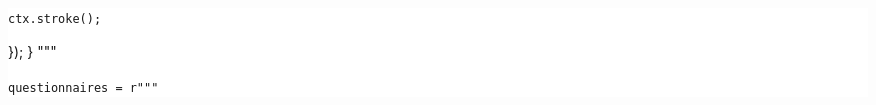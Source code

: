     ctx.stroke();
  });
}
</script>
"""

    questionnaires = r"""
<script>
// ----- Questionnaire definitions (keys, text, scoring) -----
const Q = {
  "PHQ-9": {
    scale: [{v:0,t:"Ikke i det hele tatt"}, {v:1,t:"Flere dager"}, {v:2,t:"Mer enn halvparten av dagene"}, {v:3,t:"Nesten hver dag"}],
    items: [
      "Lite interesse eller glede i å gjøre ting",
      "Følt deg nedstemt, deprimert eller håpløs",
      "Søvnvansker (for mye eller for lite)",
      "Følt deg trett eller energiløs",
      "Dårlig appetitt eller overspising",
      "Dårlig selvfølelse - føler deg mislykket eller skuffet familien",
      "Konsentrasjonsvansker",
      "Beveget deg eller snakket saktere enn vanlig - eller motsatt, rastløs",
      "Tanker om at det er bedre å være død, eller selvskadingstanker"
    ],
    score: (answers)=> answers.reduce((s,a)=>s+Number(a||0),0),
    min:0, max:27, thresholds:[0,5,10,15,20,27], interpret:"lavere er bedre"
  },
  "GAD-7": {
    scale: [{v:0,t:"Ikke i det hele tatt"}, {v:1,t:"Flere dager"}, {v:2,t:"Mer enn halvparten av dagene"}, {v:3,t:"Nesten hver dag"}],
    items: [
      "Følt deg nervøs, engstelig eller på kanten",
      "Ikke kunnet stoppe eller kontrollere bekymring",
      "Bekymrer deg for mye om ulike ting",
      "Vansker med å slappe av",
      "Så urolig at det er vanskelig å sitte stille",
      "Blir lett irritert eller lett sint",
      "Føler frykt som om noe forferdelig kan skje"
    ],
    score: (answers)=> answers.reduce((s,a)=>s+Number(a||0),0),
    min:0, max:21, thresholds:[0,5,10,15,21], interpret:"lavere er bedre"
  },
  "WHO-5": {
    scale: [{v:0,t:"Aldri"}, {v:1,t:"Sjelden"}, {v:2,t:"Mindre enn halvparten"}, {v:3,t:"Mer enn halvparten"}, {v:4,t:"For det meste"}, {v:5,t:"Hele tiden"}],
    items: [
      "Jeg har følt meg glad og i godt humør",
      "Jeg har følt meg rolig og avslappet",
      "Jeg har følt meg aktiv og våken",
      "Jeg våknet frisk og uthvilt",
      "Hverdagen min har vært fylt av ting som interesserer meg"
    ],
    score: (answers)=> answers.reduce((s,a)=>s+Number(a||0),0) * 4, // 0-100
    min:0, max:100, thresholds:[0,52,50,100], interpret:"høyere er bedre"
  },
  "WAI": { // enkel selvvurdering 0-10, skalert til 0-100
    slider:true, min:0, max:10, interpret:"høyere er bedre",
    score: (answers)=> Number(answers[0]||0) * 10,
    label:"Hvor god er arbeidsevnen din nå (0-10)?"
  },
  "ISI": {
    scale: [{v:0,t:"Ingen"}, {v:1,t:"Mild"}, {v:2,t:"Moderat"}, {v:3,t:"Alvorlig"}],
    items: [
      "Søvnvansker ved innsovning",